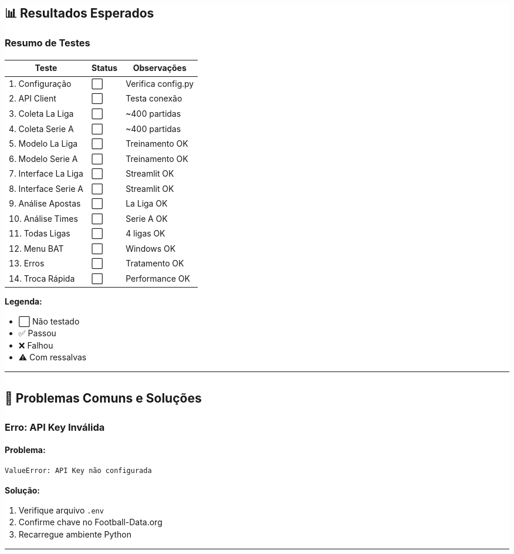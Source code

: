
## 📊 Resultados Esperados

### Resumo de Testes

| Teste | Status | Observações |
|-------|--------|-------------|
| 1. Configuração | ⬜ | Verifica config.py |
| 2. API Client | ⬜ | Testa conexão |
| 3. Coleta La Liga | ⬜ | ~400 partidas |
| 4. Coleta Serie A | ⬜ | ~400 partidas |
| 5. Modelo La Liga | ⬜ | Treinamento OK |
| 6. Modelo Serie A | ⬜ | Treinamento OK |
| 7. Interface La Liga | ⬜ | Streamlit OK |
| 8. Interface Serie A | ⬜ | Streamlit OK |
| 9. Análise Apostas | ⬜ | La Liga OK |
| 10. Análise Times | ⬜ | Serie A OK |
| 11. Todas Ligas | ⬜ | 4 ligas OK |
| 12. Menu BAT | ⬜ | Windows OK |
| 13. Erros | ⬜ | Tratamento OK |
| 14. Troca Rápida | ⬜ | Performance OK |

**Legenda:**
- ⬜ Não testado
- ✅ Passou
- ❌ Falhou
- ⚠️ Com ressalvas

---

## 🐛 Problemas Comuns e Soluções

### Erro: API Key Inválida

**Problema:**
```
ValueError: API Key não configurada
```

**Solução:**
1. Verifique arquivo `.env`
2. Confirme chave no Football-Data.org
3. Recarregue ambiente Python

---